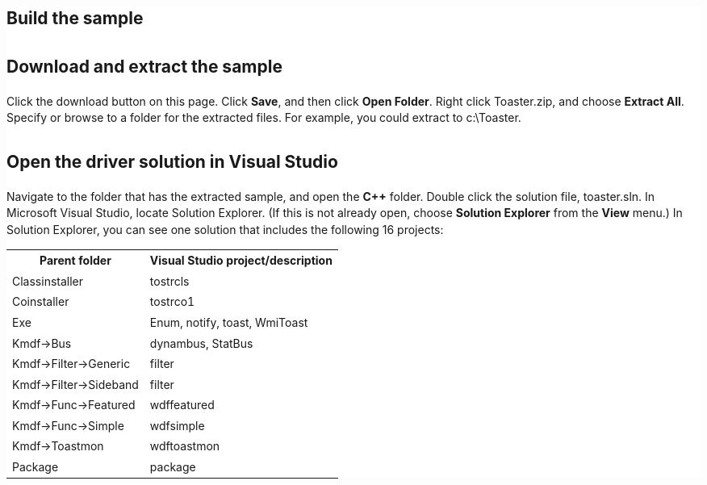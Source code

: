 </tbody>
</table>
<h2>Build the sample</h2>
<h2><a id="Download_and_extract_the_sample"></a><a id="download_and_extract_the_sample"></a><a id="DOWNLOAD_AND_EXTRACT_THE_SAMPLE"></a>Download and extract the sample</h2>
<p>Click the download button on this page. Click <b>Save</b>, and then click <b>Open Folder</b>. Right click Toaster.zip, and choose
<b>Extract All</b>. Specify or browse to a folder for the extracted files. For example, you could extract to c:\Toaster.</p>
<h2><a id="Open_the_driver_solution_in_Visual_Studio"></a><a id="open_the_driver_solution_in_visual_studio"></a><a id="OPEN_THE_DRIVER_SOLUTION_IN_VISUAL_STUDIO"></a>Open the driver solution in Visual Studio</h2>
<p>Navigate to the folder that has the extracted sample, and open the <b>C&#43;&#43;</b> folder. Double click the solution file, toaster.sln. In Microsoft Visual Studio, locate Solution Explorer. (If this is not already open, choose
<b>Solution Explorer</b> from the <b>View</b> menu.) In Solution Explorer, you can see one solution that includes the following 16 projects:</p>
<table>
<tbody>
<tr>
<th>Parent folder</th>
<th>Visual Studio project/description</th>
</tr>
<tr>
<td>Classinstaller</td>
<td>tostrcls</td>
</tr>
<tr>
<td>Coinstaller</td>
<td>tostrco1</td>
</tr>
<tr>
<td>Exe</td>
<td>Enum, notify, toast, WmiToast</td>
</tr>
<tr>
<td>Kmdf-&gt;Bus</td>
<td>dynambus, StatBus</td>
</tr>
<tr>
<td>Kmdf-&gt;Filter-&gt;Generic</td>
<td>filter</td>
</tr>
<tr>
<td>Kmdf-&gt;Filter-&gt;Sideband</td>
<td>filter</td>
</tr>
<tr>
<td>Kmdf-&gt;Func-&gt;Featured</td>
<td>wdffeatured</td>
</tr>
<tr>
<td>Kmdf-&gt;Func-&gt;Simple</td>
<td>wdfsimple</td>
</tr>
<tr>
<td>Kmdf-&gt;Toastmon</td>
<td>wdftoastmon</td>
</tr>
<tr>
<td>Package</td>
<td>package</td>
</tr>
<tr>